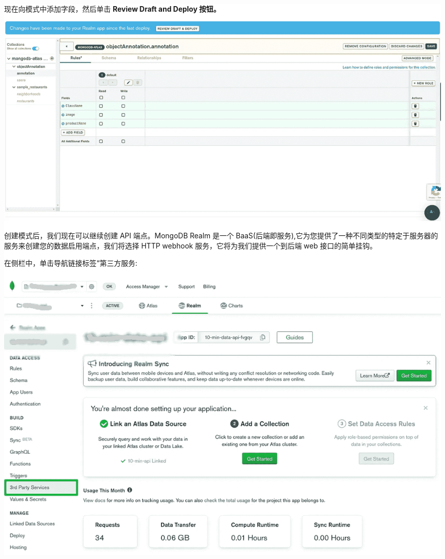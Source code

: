 
现在向模式中添加字段，然后单击 **Review Draft and Deploy 按钮。**

![](img/971ff1c343e4eba1b37095ca135a4189.png)

创建模式后，我们现在可以继续创建 API 端点。MongoDB Realm 是一个 BaaS(后端即服务),它为您提供了一种不同类型的特定于服务器的服务来创建您的数据启用端点，我们将选择 HTTP webhook 服务，它将为我们提供一个到后端 web 接口的简单挂钩。

在侧栏中，单击导航链接标签“第三方服务:

![](img/e56f8f19cbec18ef9cbadb78b032c1b2.png)
